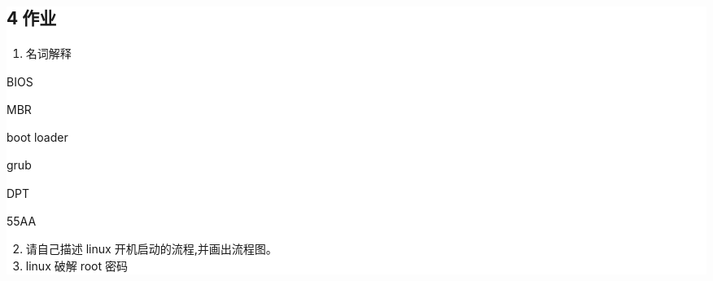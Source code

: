 

## 4 作业

1. 名词解释

BIOS

MBR

boot loader

grub

DPT

55AA

2. 请自己描述 linux 开机启动的流程,并画出流程图。
3. linux 破解 root 密码
